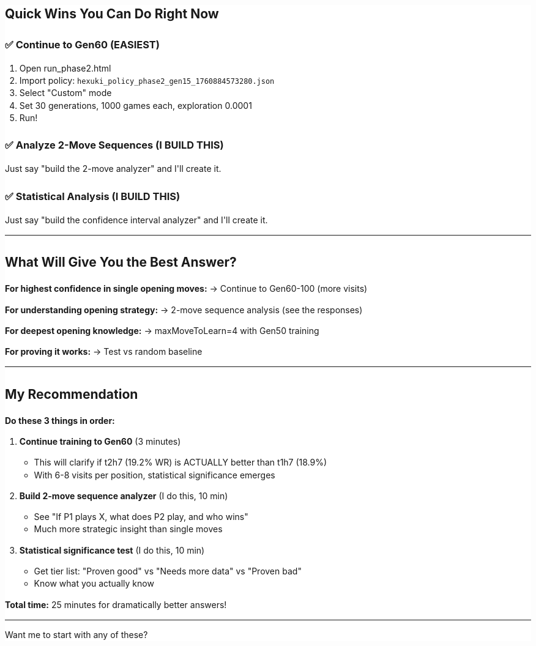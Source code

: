 ## Quick Wins You Can Do Right Now

### ✅ Continue to Gen60 (EASIEST)
1. Open run_phase2.html
2. Import policy: `hexuki_policy_phase2_gen15_1760884573280.json`
3. Select "Custom" mode
4. Set 30 generations, 1000 games each, exploration 0.0001
5. Run!

### ✅ Analyze 2-Move Sequences (I BUILD THIS)
Just say "build the 2-move analyzer" and I'll create it.

### ✅ Statistical Analysis (I BUILD THIS)
Just say "build the confidence interval analyzer" and I'll create it.

---

## What Will Give You the Best Answer?

**For highest confidence in single opening moves:**
→ Continue to Gen60-100 (more visits)

**For understanding opening strategy:**
→ 2-move sequence analysis (see the responses)

**For deepest opening knowledge:**
→ maxMoveToLearn=4 with Gen50 training

**For proving it works:**
→ Test vs random baseline

---

## My Recommendation

**Do these 3 things in order:**

1. **Continue training to Gen60** (3 minutes)
   - This will clarify if t2h7 (19.2% WR) is ACTUALLY better than t1h7 (18.9%)
   - With 6-8 visits per position, statistical significance emerges

2. **Build 2-move sequence analyzer** (I do this, 10 min)
   - See "If P1 plays X, what does P2 play, and who wins"
   - Much more strategic insight than single moves

3. **Statistical significance test** (I do this, 10 min)
   - Get tier list: "Proven good" vs "Needs more data" vs "Proven bad"
   - Know what you actually know

**Total time:** 25 minutes for dramatically better answers!

---

Want me to start with any of these?
